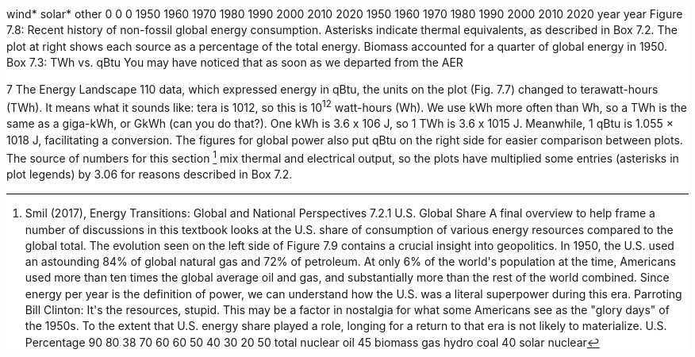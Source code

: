 wind* 
solar* 
other 
0 
0 
0 
1950 1960 1970 1980 1990 2000 2010 
2020 
1950 1960 1970 
1980 1990 2000 2010 
2020 
year 
year 
Figure 7.8: Recent history of non-fossil global energy consumption. Asterisks indicate thermal equivalents, as described in Box 7.2. The plot at right shows each source as a percentage of the total energy. Biomass accounted for a quarter of global energy in 1950. 
Box 7.3: TWh vs. qBtu 
You may have noticed that as soon as we departed from the AER 

7 The Energy Landscape 
110 
data, which expressed energy in qBtu, the units on the plot (Fig. 7.7) changed to terawatt-hours (TWh). It means what it sounds like: tera is 1012, so this is $10^{12}$ watt-hours (Wh). We use kWh more often than Wh, so a TWh is the same as a giga-kWh, or GkWh (can you do that?). One kWh is 3.6 x 106 J, so 1 TWh is 3.6 x 1015 J. Meanwhile, 1 qBtu is 1.055 × 1018 J, facilitating a conversion. The figures for global power also 
put qBtu on the right side for easier comparison between plots. 
The source of numbers for this section [^16] mix thermal and electrical output, so the plots have multiplied some entries (asterisks in plot legends) by 3.06 for reasons described in Box 7.2. 
[^16]: Smil (2017), Energy Transitions: Global and National Perspectives 
7.2.1 U.S. Global Share 
A final overview to help frame a number of discussions in this textbook looks at the U.S. share of consumption of various energy resources compared to the global total. The evolution seen on the left side of Figure 7.9 contains a crucial insight into geopolitics. In 1950, the U.S. used an astounding 84% of global natural gas and 72% of petroleum. At only 6% of the world's population at the time, Americans used more than ten times the global average oil and gas, and substantially more than the rest of the world combined. Since energy per year is the definition of power, we can understand how the U.S. was a literal superpower during this era. Parroting Bill Clinton: It's the resources, stupid. 
This may be a factor in nostalgia for what some Americans see as the "glory days" of the 1950s. To the extent that U.S. energy share played a role, longing for a return to that era is not likely to materialize. 
U.S. Percentage 
90 
80 
38 
70 
60 
60 
50 
40 
30 
20 
50 
total 
nuclear 
oil 
45 
biomass 
gas 
hydro 
coal 
40 
solar 
nuclear 

[^1]: That is, no significant amount of energy is stored or drawn from a stockpile. 
[^2]: By luck, total consumption is very nearly 100 qBtu, so the amount of each source in qBtu is already approximately a percentage! 
[^3]: Think of the three forms of fossil fuels as solid (coal), liquid (petroleum/oil) and gas (natural gas; not the same as liquid gasoline, which is a petroleum product). 
[^4]: For instance, we cannot tell how much coal is used in the industrial sector. 
[^5]: For instance, the supply of 15.33 qBtu that is mined is larger than the 13.24 qBtu 
[^6]: Neat trick: roughly π x $10^{7}$ seconds in a 
[^7]: This showed up in Table 3.4 (p. 43) and also in Box 5.4 (p. 75). 
[^8]: American energy usage is much higher than average because of consumerism, diet, comfort standards, prevalence of detached housing, and transportation. 
[^9]: Notice that the source and end-use num- 
[^35]: LLNL (2019), Energy Flow Charts 
[^10]: See also [^36] for a fascinating animated version. 
[^11]: As a check, we note that the other side 
[^12]: 35% of 31.0 qBtu 
[^13]: Wouldn't it be nice if Figure 7.2 printed 
[^14]: 13.0 qBtu of electricity is produced from 38.3 qBtu energy input. 
[^16]: The actual factor is just the inverse of the electrical conversion efficiency discussed above (34%, so 1/0.34). The conversion ef- ficiency adopted by the EIA has slowly in- creased over time, and is tracked in Ap- pendix A6 of the AER-now at 37.5%, lead- ing to a conversion factor of 2.67. 
[^17]: The term "renewable," will be more fully explained in Chapter 10. 
[^18]: More on biofuels in Chapter 14. 
[^19]: Example 7.1.1 may offer guidance. 
[^20]: Verifying that they add to 100% is a good check. 
[^21]: See also Example 7.1.1. 
[^22]: 13.0 qBtu delivered; implying 34% con- version efficiency from primary sources to delivered electricity 
[^23]: This is a great way to check the correct- ness of your answers. 
[^24]: For example, the figure indicates that 17% of natural gas goes directly to residen- tial end-users. But a substantial fraction of natural gas (35%) also goes to electricity, and 38.5% of electrical output goes toward residential use a result of Problem 4. So the fraction of natural gas ending up satis- fying residential demands is the direct 17% plus 38.5% of 35%, adding to 30.5%. 
[^25]: The four numbers you get should add to 100%, within rounding error. 
[^26]: Make sure your five numbers add to 100%, within rounding error. 
[^27]: We can hope to see faster-than-linear expansion in renewables, but this question asks what would happen without dramatic changes to the recent trends. 